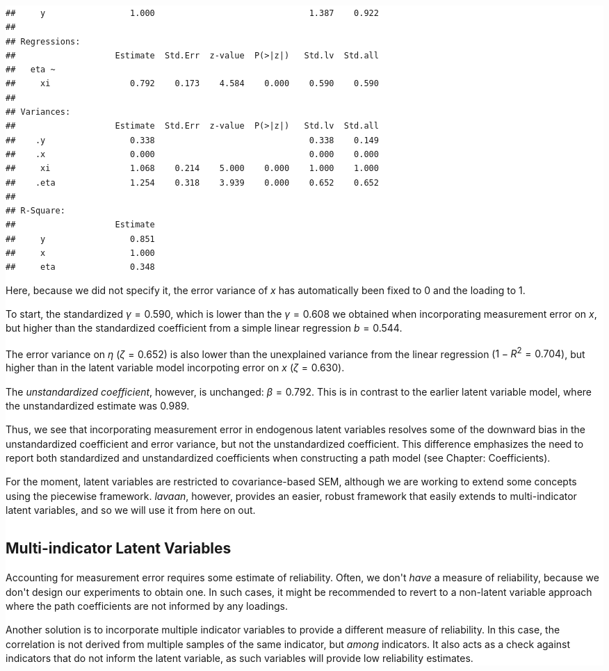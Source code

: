 ```
##     y                 1.000                               1.387    0.922
## 
## Regressions:
##                    Estimate  Std.Err  z-value  P(>|z|)   Std.lv  Std.all
##   eta ~                                                                 
##     xi                0.792    0.173    4.584    0.000    0.590    0.590
## 
## Variances:
##                    Estimate  Std.Err  z-value  P(>|z|)   Std.lv  Std.all
##    .y                 0.338                               0.338    0.149
##    .x                 0.000                               0.000    0.000
##     xi                1.068    0.214    5.000    0.000    1.000    1.000
##    .eta               1.254    0.318    3.939    0.000    0.652    0.652
## 
## R-Square:
##                    Estimate
##     y                 0.851
##     x                 1.000
##     eta               0.348
```

Here, because we did not specify it, the error variance of $x$ has automatically been fixed to 0 and the loading to 1. 

To start, the standardized $\gamma = 0.590$, which is lower than the $\gamma = 0.608$ we obtained when incorporating measurement error on $x$, but higher than the standardized coefficient from a simple linear regression $b = 0.544$. 

The error variance on $\eta$ ($\zeta = 0.652$) is also lower than the unexplained variance from the linear regression ($1 - R^2 = 0.704$), but higher than in the latent variable model incorpoting error on $x$ ($\zeta = 0.630$).

The *unstandardized coefficient*, however, is unchanged: $\beta = 0.792$. This is in contrast to the earlier latent variable model, where the unstandardized estimate was 0.989.

Thus, we see that incorporating measurement error in endogenous latent variables resolves some of the downward bias in the unstandardized coefficient and error variance, but not the unstandardized coefficient. This difference emphasizes the need to report both standardized and unstandardized coefficients when constructing a path model (see Chapter: Coefficients).

For the moment, latent variables are restricted to covariance-based SEM, although we are working to extend some concepts using the piecewise framework. *lavaan*, however, provides an easier, robust framework that easily extends to multi-indicator latent variables, and so we will use it from here on out.

## Multi-indicator Latent Variables 

Accounting for measurement error requires some estimate of reliability. Often, we don't *have* a measure of reliability, because we don't design our experiments to obtain one. In such cases, it might be recommended to revert to a non-latent variable approach where the path coefficients are not informed by any loadings.

Another solution is to incorporate multiple indicator variables to provide a different measure of reliability. In this case, the correlation is not derived from multiple samples of the same indicator, but *among* indicators. It also acts as a check against indicators that do not inform the latent variable, as such variables will provide low reliability estimates.
